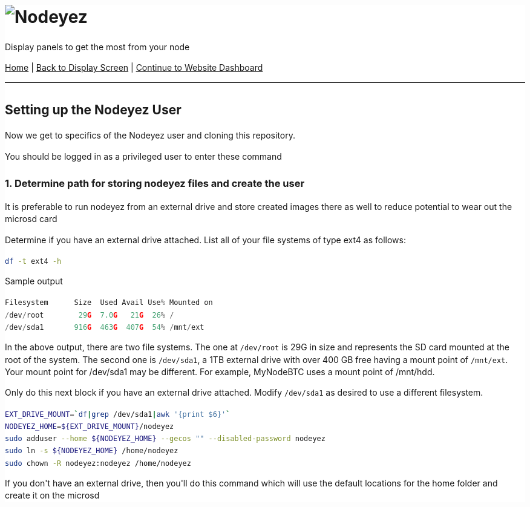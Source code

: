 # ![Nodeyez](../../../../raw/branch/main/images/nodeyez.svg)
Display panels to get the most from your node

[Home](../README.md) | [Back to Display Screen](./install-3-displayscreen.md) | [Continue to Website Dashboard](./install-5-websitedashboard.md)

---

## Setting up the Nodeyez User 

Now we get to specifics of the Nodeyez user and cloning this repository.

You should be logged in as a privileged user to enter these command

### 1. Determine path for storing nodeyez files and create the user

   It is preferable to run nodeyez from an external drive and store created 
   images there as well to reduce potential to wear out the microsd card

   Determine if you have an external drive attached. List all of your
   file systems of type ext4 as follows:

   ```sh
   df -t ext4 -h
   ```

   Sample output

   ```c
   Filesystem      Size  Used Avail Use% Mounted on
   /dev/root        29G  7.0G   21G  26% /
   /dev/sda1       916G  463G  407G  54% /mnt/ext
   ```

   In the above output, there are two file systems.  The one at `/dev/root` is
   29G in size and represents the SD card mounted at the root of the system.
   The second one is `/dev/sda1`, a 1TB external drive with over 400 GB free
   having a mount point of `/mnt/ext`.  Your mount point for /dev/sda1 may
   be different.  For example, MyNodeBTC uses a mount point of /mnt/hdd. 

   Only do this next block if you have an external drive attached. Modify 
   `/dev/sda1` as desired to use a different filesystem.

   ```sh
   EXT_DRIVE_MOUNT=`df|grep /dev/sda1|awk '{print $6}'`
   NODEYEZ_HOME=${EXT_DRIVE_MOUNT}/nodeyez
   sudo adduser --home ${NODEYEZ_HOME} --gecos "" --disabled-password nodeyez
   sudo ln -s ${NODEYEZ_HOME} /home/nodeyez
   sudo chown -R nodeyez:nodeyez /home/nodeyez
   ```

   If you don't have an external drive, then you'll do this command which
   will use the default locations for the home folder and create it on the
   microsd 
